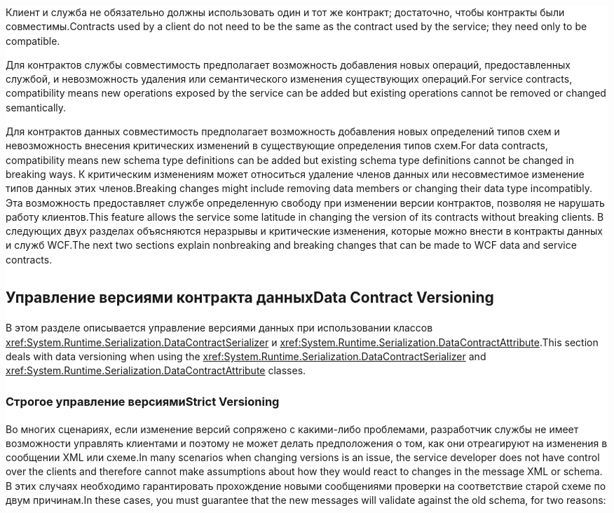 <span data-ttu-id="91ce8-123">Клиент и служба не обязательно должны использовать один и тот же контракт; достаточно, чтобы контракты были совместимы.</span><span class="sxs-lookup"><span data-stu-id="91ce8-123">Contracts used by a client do not need to be the same as the contract used by the service; they need only to be compatible.</span></span>  
  
 <span data-ttu-id="91ce8-124">Для контрактов службы совместимость предполагает возможность добавления новых операций, предоставленных службой, и невозможность удаления или семантического изменения существующих операций.</span><span class="sxs-lookup"><span data-stu-id="91ce8-124">For service contracts, compatibility means new operations exposed by the service can be added but existing operations cannot be removed or changed semantically.</span></span>  
  
 <span data-ttu-id="91ce8-125">Для контрактов данных совместимость предполагает возможность добавления новых определений типов схем и невозможность внесения критических изменений в существующие определения типов схем.</span><span class="sxs-lookup"><span data-stu-id="91ce8-125">For data contracts, compatibility means new schema type definitions can be added but existing schema type definitions cannot be changed in breaking ways.</span></span> <span data-ttu-id="91ce8-126">К критическим изменениям может относиться удаление членов данных или несовместимое изменение типов данных этих членов.</span><span class="sxs-lookup"><span data-stu-id="91ce8-126">Breaking changes might include removing data members or changing their data type incompatibly.</span></span> <span data-ttu-id="91ce8-127">Эта возможность предоставляет службе определенную свободу при изменении версии контрактов, позволяя не нарушать работу клиентов.</span><span class="sxs-lookup"><span data-stu-id="91ce8-127">This feature allows the service some latitude in changing the version of its contracts without breaking clients.</span></span> <span data-ttu-id="91ce8-128">В следующих двух разделах объясняются неразрывы и критические изменения, которые можно внести в контракты данных и служб WCF.</span><span class="sxs-lookup"><span data-stu-id="91ce8-128">The next two sections explain nonbreaking and breaking changes that can be made to WCF data and service contracts.</span></span>  
  
## <a name="data-contract-versioning"></a><span data-ttu-id="91ce8-129">Управление версиями контракта данных</span><span class="sxs-lookup"><span data-stu-id="91ce8-129">Data Contract Versioning</span></span>  

 <span data-ttu-id="91ce8-130">В этом разделе описывается управление версиями данных при использовании классов <xref:System.Runtime.Serialization.DataContractSerializer> и <xref:System.Runtime.Serialization.DataContractAttribute>.</span><span class="sxs-lookup"><span data-stu-id="91ce8-130">This section deals with data versioning when using the <xref:System.Runtime.Serialization.DataContractSerializer> and <xref:System.Runtime.Serialization.DataContractAttribute> classes.</span></span>  
  
### <a name="strict-versioning"></a><span data-ttu-id="91ce8-131">Строгое управление версиями</span><span class="sxs-lookup"><span data-stu-id="91ce8-131">Strict Versioning</span></span>  

 <span data-ttu-id="91ce8-132">Во многих сценариях, если изменение версий сопряжено с какими-либо проблемами, разработчик службы не имеет возможности управлять клиентами и поэтому не может делать предположения о том, как они отреагируют на изменения в сообщении XML или схеме.</span><span class="sxs-lookup"><span data-stu-id="91ce8-132">In many scenarios when changing versions is an issue, the service developer does not have control over the clients and therefore cannot make assumptions about how they would react to changes in the message XML or schema.</span></span> <span data-ttu-id="91ce8-133">В этих случаях необходимо гарантировать прохождение новыми сообщениями проверки на соответствие старой схеме по двум причинам.</span><span class="sxs-lookup"><span data-stu-id="91ce8-133">In these cases, you must guarantee that the new messages will validate against the old schema, for two reasons:</span></span>  
  
